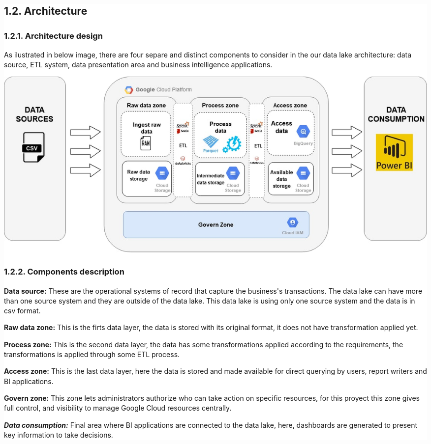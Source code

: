 ## 1.2. Architecture

### 1.2.1. Architecture design

As ilustrated in below image, there are four separe and distinct components to consider in the our data lake architecture: data source, ETL system, data presentation area and business intelligence applications.

![Architecture](architecture/architecture.png)

### 1.2.2. Components description

**Data source:**
These are the operational systems of record that capture the business's transactions. The data lake can have more than one source system and they are outside of the data lake. This data lake is using only one source system and the data is in csv format. 

**Raw data zone:**
This is the firts data layer, the data is stored with its original format, it does not have transformation applied yet. 

**Process zone:**
This is the second data layer, the data has some transformations applied according to the requirements, the transformations is applied through some ETL process. 

**Access zone:**
This is the last data layer, here the data is stored and made available for direct querying by users, report writers and BI applications.

**Govern zone:**
This zone lets administrators authorize who can take action on specific resources, for this proyect this zone gives full control, and visibility to manage Google Cloud resources centrally.

***Data consumption:***
Final area where BI applications are connected to the data lake, here, dashboards are generated to present key information to take decisions.
